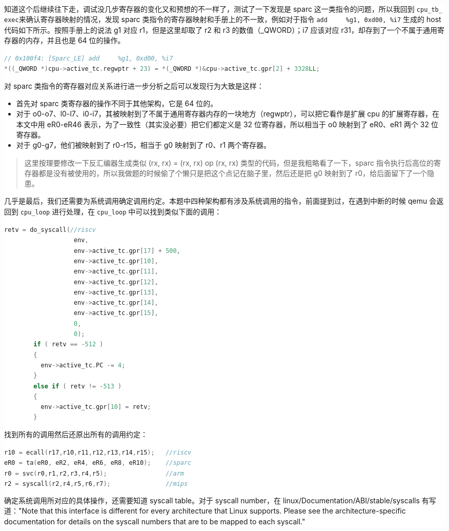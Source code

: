 知道这个后继续往下走，调试没几步寄存器的变化又和预想的不一样了，测试了一下发现是 sparc 这一类指令的问题，所以我回到 `cpu_tb_exec`来确认寄存器映射的情况，发现 sparc 类指令的寄存器映射和手册上的不一致，例如对于指令 `add     %g1, 0xd00, %i7` 生成的 host 代码如下所示。按照手册上的说法 g1 对应 r1，但是这里却取了 r2 和 r3 的数值（_QWORD）；i7 应该对应 r31，却存到了一个不属于通用寄存器的内存，并且也是 64 位的操作。

```c
// 0x100f4: [Sparc_LE] add     %g1, 0xd00, %i7
*((_QWORD *)cpu->active_tc.regwptr + 23) = *(_QWORD *)&cpu->active_tc.gpr[2] + 3328LL;
```

对 sparc 类指令的寄存器对应关系进行进一步分析之后可以发现行为大致是这样：

- 首先对 sparc 类寄存器的操作不同于其他架构，它是 64 位的。
- 对于 o0-o7、l0-l7、i0-i7，其被映射到了不属于通用寄存器内存的一块地方（regwptr），可以把它看作是扩展 cpu 的扩展寄存器，在本文中用 eR0-eR46 表示，为了一致性（其实没必要）把它们都定义是 32 位寄存器，所以相当于 o0 映射到了 eR0、eR1 两个 32 位寄存器。
- 对于 g0-g7，他们被映射到了 r0-r15，相当于 g0 映射到了 r0、r1 两个寄存器。

> 这里按理要修改一下反汇编器生成类似 (rx, rx) = (rx, rx) op (rx, rx) 类型的代码，但是我粗略看了一下，sparc 指令执行后高位的寄存器都是没有被使用的，所以我做题的时候偷了个懒只是把这个点记在脑子里，然后还是把 g0 映射到了 r0，给后面留下了一个隐患。
> 

几乎是最后，我们还需要为系统调用确定调用约定。本题中四种架构都有涉及系统调用的指令，前面提到过，在遇到中断的时候 qemu 会返回到 `cpu_loop` 进行处理，在 `cpu_loop` 中可以找到类似下面的调用：

```c
retv = do_syscall(//riscv
                   env,
                   env->active_tc.gpr[17] + 500,
                   env->active_tc.gpr[10],
                   env->active_tc.gpr[11],
                   env->active_tc.gpr[12],
                   env->active_tc.gpr[13],
                   env->active_tc.gpr[14],
                   env->active_tc.gpr[15],
                   0,
                   0);
        if ( retv == -512 )
        {
          env->active_tc.PC -= 4;
        }
        else if ( retv != -513 )
        {
          env->active_tc.gpr[10] = retv;
        }
```

找到所有的调用然后还原出所有的调用约定：

```c
r10 = ecall(r17,r10,r11,r12,r13,r14,r15);   //riscv
eR0 = ta(eR0, eR2, eR4, eR6, eR8, eR10);    //sparc
r0 = svc(r0,r1,r2,r3,r4,r5);                //arm
r2 = syscall(r2,r4,r5,r6,r7);               //mips
```

确定系统调用所对应的具体操作，还需要知道 syscall table。对于 syscall number，在 linux/Documentation/ABI/stable/syscalls 有写道："Note that this interface is different for every architecture that Linux supports. Please see the architecture-specific documentation for details on the syscall numbers that are to be mapped to each syscall."
